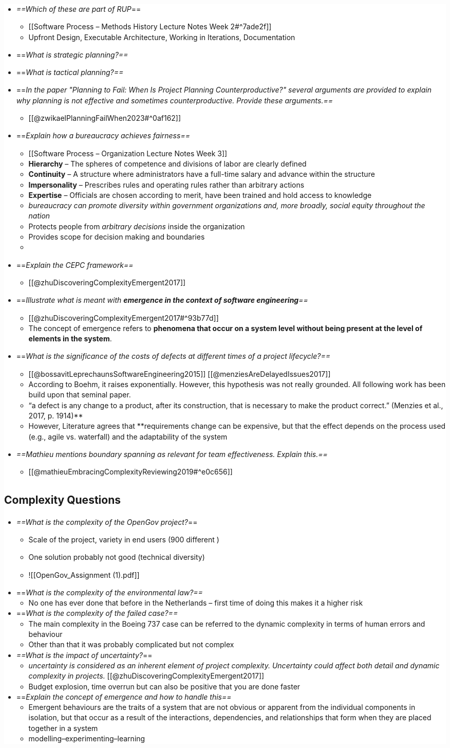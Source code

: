 - *==Which of these are part of RUP*==
	- [[Software Process – Methods History Lecture Notes Week 2#^7ade2f]]
	- Upfront Design, Executable Architecture, Working in Iterations, Documentation

- ==*What is strategic planning?==*
- ==*What is tactical planning?==*
-  ==*In the paper "Planning to Fail: When Is Project Planning Counterproductive?" several arguments are provided to explain why planning is not effective and sometimes counterproductive. Provide these arguments.==*
	- [[@zwikaelPlanningFailWhen2023#^0af162]]

-  ==*Explain how a bureaucracy achieves fairness==*
	- [[Software Process – Organization Lecture Notes Week 3]]
	- **Hierarchy** – The spheres of competence and divisions of labor are clearly defined
	- **Continuity** – A structure where administrators have a full-time salary and advance within the structure 
	- **Impersonality** – Prescribes rules and operating rules rather than arbitrary actions 
	- **Expertise** – Officials are chosen according to merit, have been trained and hold access to knowledge
	- *bureaucracy can promote diversity within government organizations and, more broadly, social equity throughout the nation*
	- Protects people from *arbitrary decisions* inside the organization
	- Provides scope for decision making and boundaries 
	- 
-  ==*Explain the CEPC framework==*
	- [[@zhuDiscoveringComplexityEmergent2017]]

-  ==*Illustrate what is meant with **emergence in the context of software engineering**==*
	- [[@zhuDiscoveringComplexityEmergent2017#^93b77d]]
	- The concept of emergence refers to **phenomena that occur on a system level without being present at the level of elements in the system**. 
- ==*What is the significance of the costs of defects at different times of a project lifecycle?==*
	- [[@bossavitLeprechaunsSoftwareEngineering2015]] [[@menziesAreDelayedIssues2017]]
	- According to Boehm, it raises exponentially. However, this hypothesis was not really grounded. All following work has been build upon that seminal paper.
	- “a defect is any change to a product, after its construction, that is necessary to make the product correct.” (Menzies et al., 2017, p. 1914)**
	- However, Literature agrees that **requirements change can be expensive, but that the effect depends on the process used (e.g., agile vs. waterfall) and the adaptability of the system 
 - *==Mathieu mentions boundary spanning as relevant for team effectiveness. Explain this.==*
	- [[@mathieuEmbracingComplexityReviewing2019#^e0c656]]

## Complexity Questions

- *==What is the complexity of the OpenGov project?*==
	- Scale of the project, variety in end users (900 different )
	- One solution probably not good (technical diversity)

	- ![[OpenGov_Assignment (1).pdf]]
- ==*What is the complexity of the environmental law?==*
	- No one has ever done that before in the Netherlands – first time of doing this makes it a higher risk
- ==*What is the complexity of the failed case?==*
	- The main complexity in the Boeing 737 case can be referred to the dynamic complexity in terms of human errors and behaviour 
	- Other than that it was probably complicated but not complex 
- *==What is the impact of uncertainty?*==
	- *uncertainty is considered as an inherent element of project complexity. Uncertainty could affect both detail and dynamic complexity in projects.* [[@zhuDiscoveringComplexityEmergent2017]]
	- Budget explosion, time overrun but can also be positive that you are done faster
- ==*Explain the concept of emergence and how to handle this==*
	- Emergent behaviours are the traits of a system that are not obvious or apparent from the individual components in isolation, but that occur as a result of the interactions, dependencies, and relationships that form when they are placed together in a system 
	-  modelling–experimenting–learning